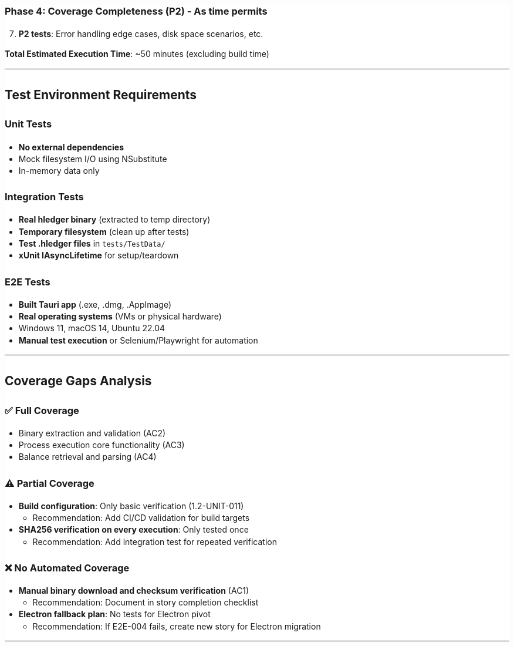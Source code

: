 ### Phase 4: Coverage Completeness (P2) - As time permits
7. **P2 tests**: Error handling edge cases, disk space scenarios, etc.

**Total Estimated Execution Time**: ~50 minutes (excluding build time)

---

## Test Environment Requirements

### Unit Tests
- **No external dependencies**
- Mock filesystem I/O using NSubstitute
- In-memory data only

### Integration Tests
- **Real hledger binary** (extracted to temp directory)
- **Temporary filesystem** (clean up after tests)
- **Test .hledger files** in `tests/TestData/`
- **xUnit IAsyncLifetime** for setup/teardown

### E2E Tests
- **Built Tauri app** (.exe, .dmg, .AppImage)
- **Real operating systems** (VMs or physical hardware)
- Windows 11, macOS 14, Ubuntu 22.04
- **Manual test execution** or Selenium/Playwright for automation

---

## Coverage Gaps Analysis

### ✅ Full Coverage
- Binary extraction and validation (AC2)
- Process execution core functionality (AC3)
- Balance retrieval and parsing (AC4)

### ⚠️ Partial Coverage
- **Build configuration**: Only basic verification (1.2-UNIT-011)
  - Recommendation: Add CI/CD validation for build targets
- **SHA256 verification on every execution**: Only tested once
  - Recommendation: Add integration test for repeated verification

### ❌ No Automated Coverage
- **Manual binary download and checksum verification** (AC1)
  - Recommendation: Document in story completion checklist
- **Electron fallback plan**: No tests for Electron pivot
  - Recommendation: If E2E-004 fails, create new story for Electron migration

---

